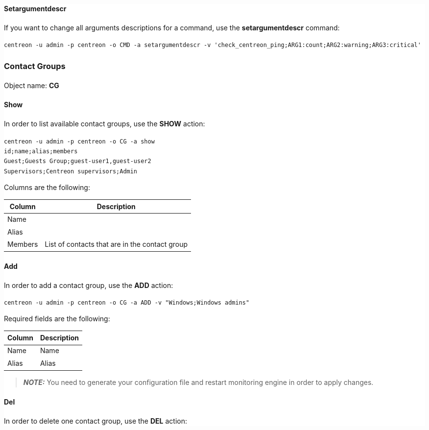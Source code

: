 #### Setargumentdescr

If you want to change all arguments descriptions for a command, use the **setargumentdescr** command:

``` shell
centreon -u admin -p centreon -o CMD -a setargumentdescr -v 'check_centreon_ping;ARG1:count;ARG2:warning;ARG3:critical'
```

### Contact Groups

Object name: **CG**

#### Show

In order to list available contact groups, use the **SHOW** action:

``` shell
centreon -u admin -p centreon -o CG -a show
id;name;alias;members
Guest;Guests Group;guest-user1,guest-user2
Supervisors;Centreon supervisors;Admin
```

Columns are the following:

| Column  | Description                                    |
| ------- | ---------------------------------------------- |
| Name    |                                                |
| Alias   |                                                |
| Members | List of contacts that are in the contact group |

#### Add

In order to add a contact group, use the **ADD** action:

``` shell
centreon -u admin -p centreon -o CG -a ADD -v "Windows;Windows admins"
```

Required fields are the following:

| Column | Description |
| ------ | ----------- |
| Name   | Name        |
| Alias  | Alias       |

> ***NOTE:*** You need to generate your configuration file and restart monitoring engine in order to apply changes.

#### Del

In order to delete one contact group, use the **DEL** action:
